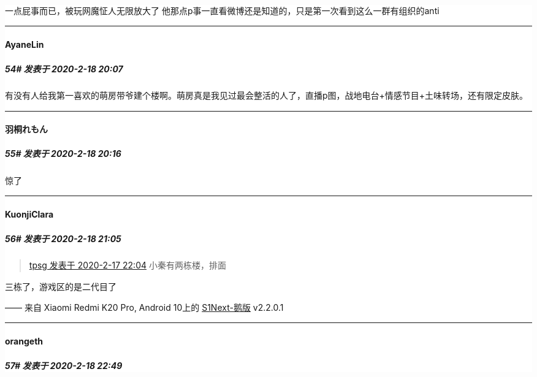 一点屁事而已，被玩网魔怔人无限放大了</blockquote>
他那点p事一直看微博还是知道的，只是第一次看到这么一群有组织的anti







-----

####  AyaneLin  
##### 54#       发表于 2020-2-18 20:07




有没有人给我第一喜欢的萌房带爷建个楼啊。萌房真是我见过最会整活的人了，直播p图，战地电台+情感节目+土味转场，还有限定皮肤。







-----

####  羽桐れもん  
##### 55#       发表于 2020-2-18 20:16




惊了







-----

####  KuonjiClara  
##### 56#       发表于 2020-2-18 21:05



<blockquote><a href="httphttps://bbs.saraba1st.com/2b/forum.php?mod=redirect&amp;goto=findpost&amp;pid=46445246&amp;ptid=1914374" target="_blank">tpsg 发表于 2020-2-17 22:04</a>
小秦有两栋楼，排面</blockquote>
三栋了，游戏区的是二代目了

—— 来自 Xiaomi Redmi K20 Pro, Android 10上的 [S1Next-鹅版](https://github.com/ykrank/S1-Next/releases) v2.2.0.1







-----

####  orangeth  
##### 57#       发表于 2020-2-18 22:49

